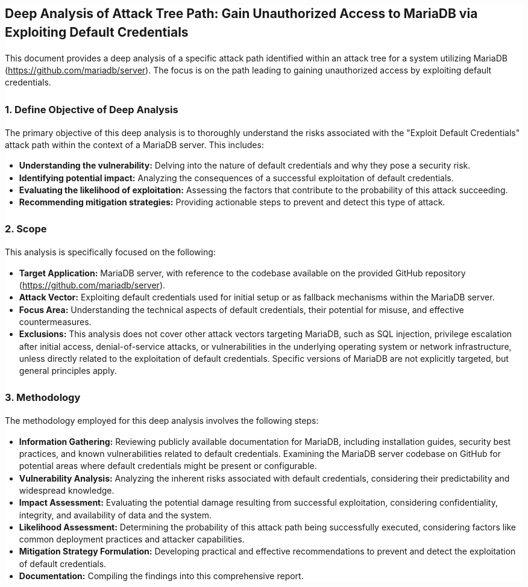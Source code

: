 ## Deep Analysis of Attack Tree Path: Gain Unauthorized Access to MariaDB via Exploiting Default Credentials

This document provides a deep analysis of a specific attack path identified within an attack tree for a system utilizing MariaDB (https://github.com/mariadb/server). The focus is on the path leading to gaining unauthorized access by exploiting default credentials.

### 1. Define Objective of Deep Analysis

The primary objective of this deep analysis is to thoroughly understand the risks associated with the "Exploit Default Credentials" attack path within the context of a MariaDB server. This includes:

* **Understanding the vulnerability:**  Delving into the nature of default credentials and why they pose a security risk.
* **Identifying potential impact:**  Analyzing the consequences of a successful exploitation of default credentials.
* **Evaluating the likelihood of exploitation:** Assessing the factors that contribute to the probability of this attack succeeding.
* **Recommending mitigation strategies:**  Providing actionable steps to prevent and detect this type of attack.

### 2. Scope

This analysis is specifically focused on the following:

* **Target Application:** MariaDB server, with reference to the codebase available on the provided GitHub repository (https://github.com/mariadb/server).
* **Attack Vector:** Exploiting default credentials used for initial setup or as fallback mechanisms within the MariaDB server.
* **Focus Area:**  Understanding the technical aspects of default credentials, their potential for misuse, and effective countermeasures.
* **Exclusions:** This analysis does not cover other attack vectors targeting MariaDB, such as SQL injection, privilege escalation after initial access, denial-of-service attacks, or vulnerabilities in the underlying operating system or network infrastructure, unless directly related to the exploitation of default credentials. Specific versions of MariaDB are not explicitly targeted, but general principles apply.

### 3. Methodology

The methodology employed for this deep analysis involves the following steps:

* **Information Gathering:** Reviewing publicly available documentation for MariaDB, including installation guides, security best practices, and known vulnerabilities related to default credentials. Examining the MariaDB server codebase on GitHub for potential areas where default credentials might be present or configurable.
* **Vulnerability Analysis:**  Analyzing the inherent risks associated with default credentials, considering their predictability and widespread knowledge.
* **Impact Assessment:**  Evaluating the potential damage resulting from successful exploitation, considering confidentiality, integrity, and availability of data and the system.
* **Likelihood Assessment:**  Determining the probability of this attack path being successfully executed, considering factors like common deployment practices and attacker capabilities.
* **Mitigation Strategy Formulation:**  Developing practical and effective recommendations to prevent and detect the exploitation of default credentials.
* **Documentation:**  Compiling the findings into this comprehensive report.
